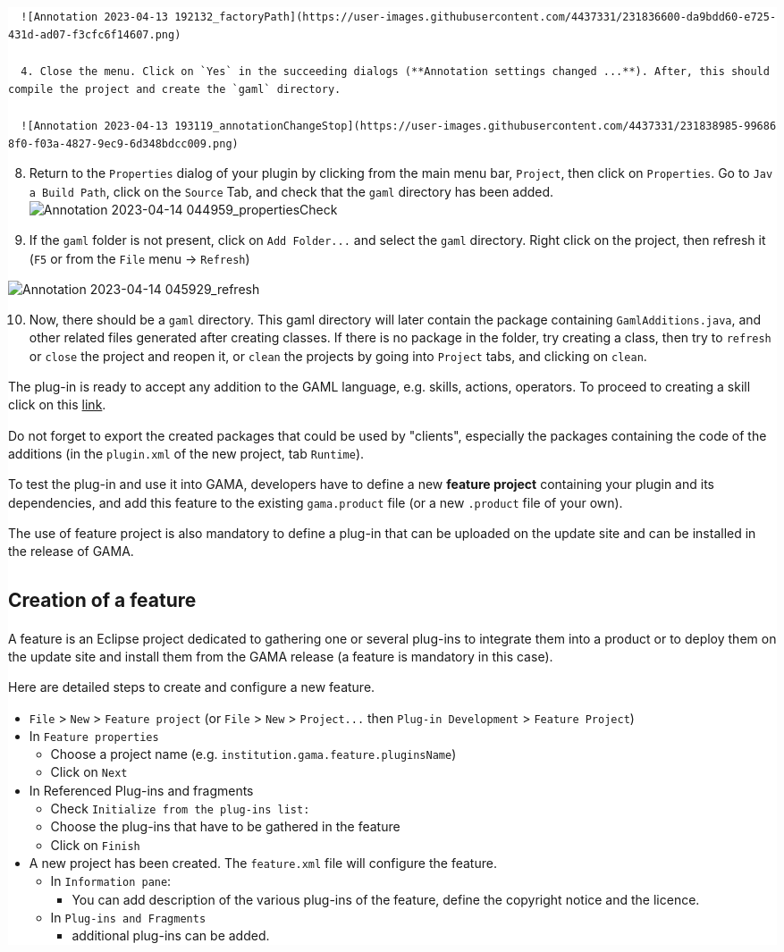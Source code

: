       ![Annotation 2023-04-13 192132_factoryPath](https://user-images.githubusercontent.com/4437331/231836600-da9bdd60-e725-431d-ad07-f3cfc6f14607.png)

      4. Close the menu. Click on `Yes` in the succeeding dialogs (**Annotation settings changed ...**). After, this should compile the project and create the `gaml` directory.
      
      ![Annotation 2023-04-13 193119_annotationChangeStop](https://user-images.githubusercontent.com/4437331/231838985-996868f0-f03a-4827-9ec9-6d348bdcc009.png)
     
   8. Return to the `Properties` dialog of your plugin by clicking from the main menu bar, `Project`, then click on `Properties`. Go to `Java Build Path`, click on the `Source` Tab, and check that the `gaml` directory has been added. 
   ![Annotation 2023-04-14 044959_propertiesCheck](https://user-images.githubusercontent.com/4437331/231929493-ecd9577f-0bb2-4c68-94ed-0b7fe88f43e9.png)
        
   9. If the `gaml` folder is not present, click on `Add Folder...` and select the `gaml` directory. Right click on the project, then refresh it (`F5` or from the `File` menu -> `Refresh`)
      
   ![Annotation 2023-04-14 045929_refresh](https://user-images.githubusercontent.com/4437331/231931242-72263058-c751-4c46-b523-6e0d12b48fea.png)
 
   10. Now, there should be a `gaml` directory. This gaml directory will later contain the package containing `GamlAdditions.java`, and other related files generated after creating classes. If there is no package in the folder, try creating a class, then try to `refresh` or `close` the project and reopen it, or `clean` the projects by going into `Project` tabs, and clicking on `clean`.

The plug-in is ready to accept any addition to the GAML language, e.g. skills, actions, operators. To proceed to creating a skill click on this [link](DevelopingSkills).

Do not forget to export the created packages that could be used by "clients", especially the packages containing the code of the additions (in the `plugin.xml` of the new project, tab `Runtime`).

To test the plug-in and use it into GAMA, developers have to define a new **feature project** containing your plugin and its dependencies, and add this feature to the existing `gama.product` file (or a new `.product` file of your own).

The use of feature project is also mandatory to define a plug-in that can be uploaded on the update site and can be installed in the release of GAMA.


## Creation of a feature

A feature is an Eclipse project dedicated to gathering one or several plug-ins to integrate them into a product or to deploy them on the update site and install them from the GAMA release (a feature is mandatory in this case).

Here are detailed steps to create and configure a new feature.

  * `File` > `New` > `Feature project` (or `File` > `New` > `Project...` then  `Plug-in Development` > `Feature Project`)
  * In `Feature properties`
    * Choose a project name (e.g. `institution.gama.feature.pluginsName`)
    * Click on `Next`
  * In Referenced Plug-ins and fragments
    * Check `Initialize from the plug-ins list:`
    * Choose the plug-ins that have to be gathered in the feature
    * Click on `Finish`
  * A new project has been created. The `feature.xml` file will configure the feature.
    * In `Information pane`:
      * You can add description of the various plug-ins of the feature, define the copyright notice and the licence.
    * In `Plug-ins and Fragments`
      * additional plug-ins can be added.
